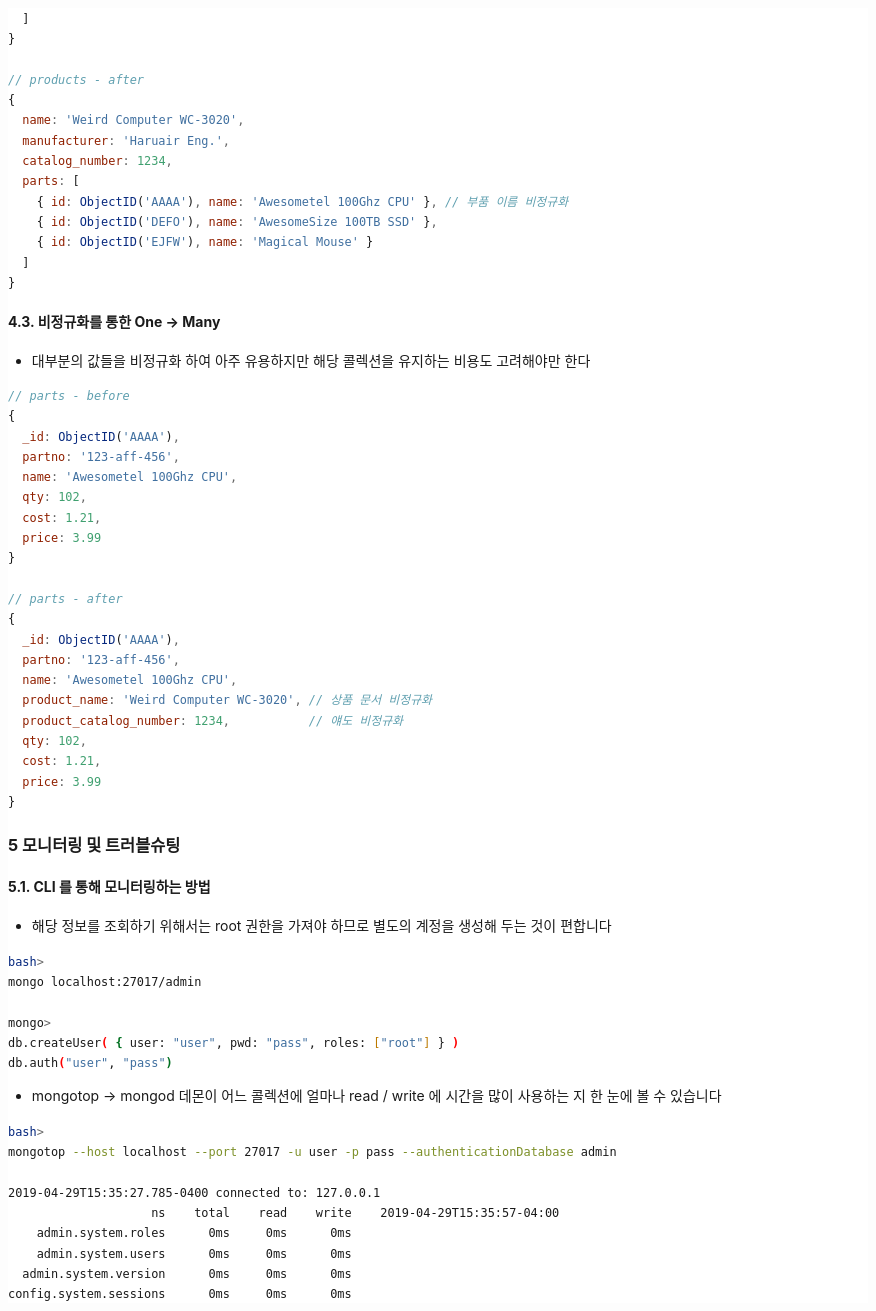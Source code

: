 ```javascript
  ]
}

// products - after
{
  name: 'Weird Computer WC-3020',
  manufacturer: 'Haruair Eng.',
  catalog_number: 1234,
  parts: [
    { id: ObjectID('AAAA'), name: 'Awesometel 100Ghz CPU' }, // 부품 이름 비정규화
    { id: ObjectID('DEFO'), name: 'AwesomeSize 100TB SSD' },
    { id: ObjectID('EJFW'), name: 'Magical Mouse' }
  ]
}
```
#### 4.3. 비정규화를 통한 One → Many
* 대부분의 값들을 비정규화 하여 아주 유용하지만 해당 콜렉션을 유지하는 비용도 고려해야만 한다
```javascript
// parts - before
{
  _id: ObjectID('AAAA'),
  partno: '123-aff-456',
  name: 'Awesometel 100Ghz CPU',
  qty: 102,
  cost: 1.21,
  price: 3.99
}

// parts - after
{
  _id: ObjectID('AAAA'),
  partno: '123-aff-456',
  name: 'Awesometel 100Ghz CPU',
  product_name: 'Weird Computer WC-3020', // 상품 문서 비정규화
  product_catalog_number: 1234,           // 얘도 비정규화
  qty: 102,
  cost: 1.21,
  price: 3.99
}
```

### 5 모니터링 및 트러블슈팅
#### 5.1. CLI 를 통해 모니터링하는 방법
* 해당 정보를 조회하기 위해서는 root 권한을 가져야 하므로 별도의 계정을 생성해 두는 것이 편합니다 
```bash
bash>
mongo localhost:27017/admin

mongo>
db.createUser( { user: "user", pwd: "pass", roles: ["root"] } )
db.auth("user", "pass")
```
* mongotop → mongod 데몬이 어느 콜렉션에 얼마나 read / write 에 시간을 많이 사용하는 지 한 눈에 볼 수 있습니다
```bash
bash>
mongotop --host localhost --port 27017 -u user -p pass --authenticationDatabase admin

2019-04-29T15:35:27.785-0400 connected to: 127.0.0.1
                    ns    total    read    write    2019-04-29T15:35:57-04:00
    admin.system.roles      0ms     0ms      0ms
    admin.system.users      0ms     0ms      0ms
  admin.system.version      0ms     0ms      0ms
config.system.sessions      0ms     0ms      0ms
```